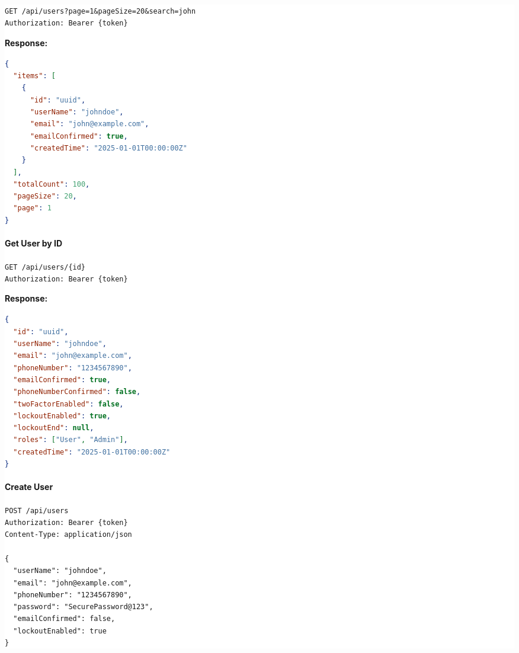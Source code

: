 ```http
GET /api/users?page=1&pageSize=20&search=john
Authorization: Bearer {token}
```

**Response:**
```json
{
  "items": [
    {
      "id": "uuid",
      "userName": "johndoe",
      "email": "john@example.com",
      "emailConfirmed": true,
      "createdTime": "2025-01-01T00:00:00Z"
    }
  ],
  "totalCount": 100,
  "pageSize": 20,
  "page": 1
}
```

#### Get User by ID

```http
GET /api/users/{id}
Authorization: Bearer {token}
```

**Response:**
```json
{
  "id": "uuid",
  "userName": "johndoe",
  "email": "john@example.com",
  "phoneNumber": "1234567890",
  "emailConfirmed": true,
  "phoneNumberConfirmed": false,
  "twoFactorEnabled": false,
  "lockoutEnabled": true,
  "lockoutEnd": null,
  "roles": ["User", "Admin"],
  "createdTime": "2025-01-01T00:00:00Z"
}
```

#### Create User

```http
POST /api/users
Authorization: Bearer {token}
Content-Type: application/json

{
  "userName": "johndoe",
  "email": "john@example.com",
  "phoneNumber": "1234567890",
  "password": "SecurePassword@123",
  "emailConfirmed": false,
  "lockoutEnabled": true
}
```
